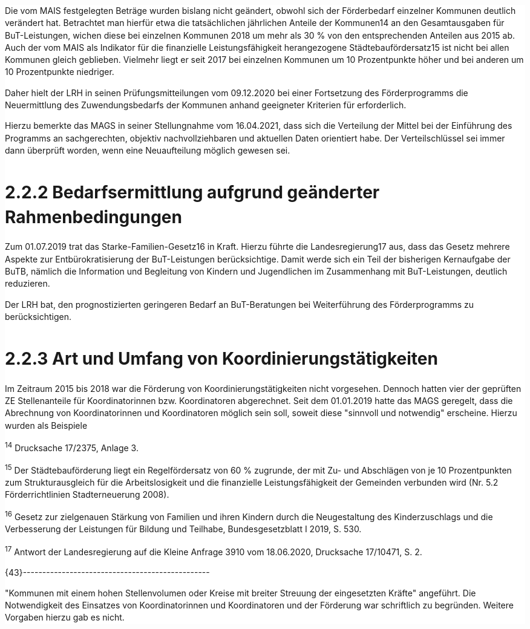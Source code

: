 Die vom MAIS festgelegten Beträge wurden bislang nicht geändert, obwohl sich der Förderbedarf einzelner Kommunen deutlich verändert hat. Betrachtet man hierfür etwa die tatsächlichen jährlichen Anteile der Kommunen14 an den Gesamtausgaben für BuT-Leistungen, wichen diese bei einzelnen Kommunen 2018 um mehr als 30 % von den entsprechenden Anteilen aus 2015 ab. Auch der vom MAIS als Indikator für die finanzielle Leistungsfähigkeit herangezogene Städtebaufördersatz15 ist nicht bei allen Kommunen gleich geblieben. Vielmehr liegt er seit 2017 bei einzelnen Kommunen um 10 Prozentpunkte höher und bei anderen um 10 Prozentpunkte niedriger.

Daher hielt der LRH in seinen Prüfungsmitteilungen vom 09.12.2020 bei einer Fortsetzung des Förderprogramms die Neuermittlung des Zuwendungsbedarfs der Kommunen anhand geeigneter Kriterien für erforderlich.

Hierzu bemerkte das MAGS in seiner Stellungnahme vom 16.04.2021, dass sich die Verteilung der Mittel bei der Einführung des Programms an sachgerechten, objektiv nachvollziehbaren und aktuellen Daten orientiert habe. Der Verteilschlüssel sei immer dann überprüft worden, wenn eine Neuaufteilung möglich gewesen sei.

# **2.2.2 Bedarfsermittlung aufgrund geänderter Rahmenbedingungen**

Zum 01.07.2019 trat das Starke-Familien-Gesetz16 in Kraft. Hierzu führte die Landesregierung17 aus, dass das Gesetz mehrere Aspekte zur Entbürokratisierung der BuT-Leistungen berücksichtige. Damit werde sich ein Teil der bisherigen Kernaufgabe der BuTB, nämlich die Information und Begleitung von Kindern und Jugendlichen im Zusammenhang mit BuT-Leistungen, deutlich reduzieren.

Der LRH bat, den prognostizierten geringeren Bedarf an BuT-Beratungen bei Weiterführung des Förderprogramms zu berücksichtigen.

# **2.2.3 Art und Umfang von Koordinierungstätigkeiten**

Im Zeitraum 2015 bis 2018 war die Förderung von Koordinierungstätigkeiten nicht vorgesehen. Dennoch hatten vier der geprüften ZE Stellenanteile für Koordinatorinnen bzw. Koordinatoren abgerechnet. Seit dem 01.01.2019 hatte das MAGS geregelt, dass die Abrechnung von Koordinatorinnen und Koordinatoren möglich sein soll, soweit diese "sinnvoll und notwendig" erscheine. Hierzu wurden als Beispiele

<sup>14</sup> Drucksache 17/2375, Anlage 3.

<sup>15</sup> Der Städtebauförderung liegt ein Regelfördersatz von 60 % zugrunde, der mit Zu- und Abschlägen von je 10 Prozentpunkten zum Strukturausgleich für die Arbeitslosigkeit und die finanzielle Leistungsfähigkeit der Gemeinden verbunden wird (Nr. 5.2 Förderrichtlinien Stadterneuerung 2008).

<sup>16</sup> Gesetz zur zielgenauen Stärkung von Familien und ihren Kindern durch die Neugestaltung des Kinderzuschlags und die Verbesserung der Leistungen für Bildung und Teilhabe, Bundesgesetzblatt I 2019, S. 530.

<sup>17</sup> Antwort der Landesregierung auf die Kleine Anfrage 3910 vom 18.06.2020, Drucksache 17/10471, S. 2.

{43}------------------------------------------------

"Kommunen mit einem hohen Stellenvolumen oder Kreise mit breiter Streuung der eingesetzten Kräfte" angeführt. Die Notwendigkeit des Einsatzes von Koordinatorinnen und Koordinatoren und der Förderung war schriftlich zu begründen. Weitere Vorgaben hierzu gab es nicht.
